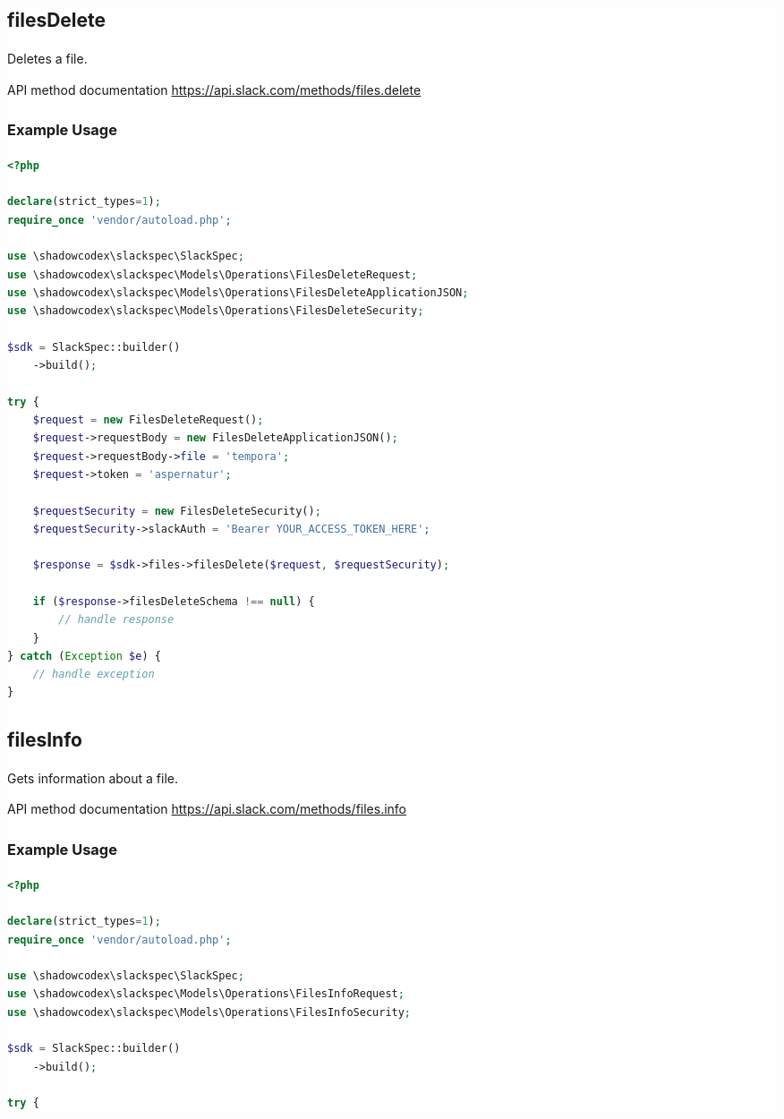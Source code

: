 ## filesDelete

Deletes a file.

API method documentation
<https://api.slack.com/methods/files.delete>

### Example Usage

```php
<?php

declare(strict_types=1);
require_once 'vendor/autoload.php';

use \shadowcodex\slackspec\SlackSpec;
use \shadowcodex\slackspec\Models\Operations\FilesDeleteRequest;
use \shadowcodex\slackspec\Models\Operations\FilesDeleteApplicationJSON;
use \shadowcodex\slackspec\Models\Operations\FilesDeleteSecurity;

$sdk = SlackSpec::builder()
    ->build();

try {
    $request = new FilesDeleteRequest();
    $request->requestBody = new FilesDeleteApplicationJSON();
    $request->requestBody->file = 'tempora';
    $request->token = 'aspernatur';

    $requestSecurity = new FilesDeleteSecurity();
    $requestSecurity->slackAuth = 'Bearer YOUR_ACCESS_TOKEN_HERE';

    $response = $sdk->files->filesDelete($request, $requestSecurity);

    if ($response->filesDeleteSchema !== null) {
        // handle response
    }
} catch (Exception $e) {
    // handle exception
}
```

## filesInfo

Gets information about a file.

API method documentation
<https://api.slack.com/methods/files.info>

### Example Usage

```php
<?php

declare(strict_types=1);
require_once 'vendor/autoload.php';

use \shadowcodex\slackspec\SlackSpec;
use \shadowcodex\slackspec\Models\Operations\FilesInfoRequest;
use \shadowcodex\slackspec\Models\Operations\FilesInfoSecurity;

$sdk = SlackSpec::builder()
    ->build();

try {
```